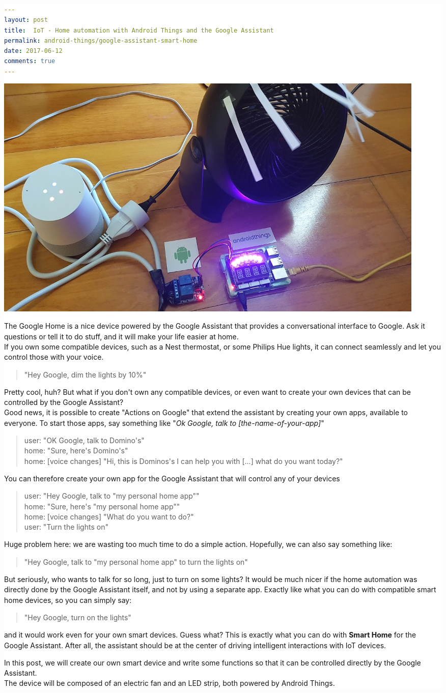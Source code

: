 ```yaml
---
layout: post
title:  IoT - Home automation with Android Things and the Google Assistant
permalink: android-things/google-assistant-smart-home
date: 2017-06-12
comments: true
---
```


![pic01_googlehome]
<br>

The Google Home is a nice device powered by the Google Assistant that provides a conversational interface to Google. Ask it questions or tell it to do stuff, and it will make your life easier at home.  
If you own some compatible devices, such as a Nest thermostat, or some Philips Hue lights, it can connect seamlessly and let you control those with your voice.

> "Hey Google, dim the lights by 10%"

Pretty cool, huh? But what if you don't own any compatible devices, or even want to create your own devices that can be controlled by the Google Assistant?  
Good news, it is possible to create "Actions on Google" that extend the assistant by creating your own apps, available to everyone. To start those apps, say something like "*Ok Google, talk to [the-name-of-your-app]*"

> user: "OK Google, talk to Domino's"  
home: "Sure, here's Domino's"  
home: [voice changes] "Hi, this is Dominos's I can help you with [...] what do you want today?"

You can therefore create your own app for the Google Assistant that will control any of your devices

> user: "Hey Google, talk to "my personal home app""  
home: "Sure, here's "my personal home app""  
home: [voice changes] "What do you want to do?"  
user: "Turn the lights on"

Huge problem here: we are wasting too much time to do a simple action. Hopefully, we can also say something like:

> "Hey Google, talk to "my personal home app" to turn the lights on"

But seriously, who wants to talk for so long, just to turn on some lights? It would be much nicer if the home automation was directly done by the Google Assistant itself, and not by using a separate app. Exactly like what you can do with compatible smart home devices, so you can simply say:

> "Hey Google, turn on the lights"

and it would work even for your own smart devices. Guess what? This is exactly what you can do with **Smart Home** for the Google Assistant. After all, the assistant should be at the center of driving intelligent interactions with IoT devices.

In this post, we will create our own smart device and write some functions so that it can be controlled directly by the Google Assistant.  
The device will be composed of an electric fan and an LED strip, both powered by Android Things.  


[smart-home-doc]: https://developers.google.com/actions/smarthome/
[smart-home-talk]: https://www.youtube.com/watch?v=NDI0H9F08n8
[google-home-app]: com.google.android.apps.chromecast.app
[actionsongoogle-console]: https://console.actions.google.com
[smart-home-sample]: https://github.com/actions-on-google/actionssdk-smart-home-nodejs
[oauth2-fake-server]: https://github.com/Nilhcem/smarthome-androidthings/tree/master/servers/fake-oauth-server-nodejs
[sample-project]: https://github.com/Nilhcem/smarthome-androidthings
[pic01_googlehome]: /public/images/20170612/01_project.jpg
[pic02_relay]: /public/images/20170612/02_relay.jpg
[pic03_extension]: /public/images/20170612/03_extension.jpg
[pic04_relay]: /public/images/20170612/04_relay.jpg
[pic05_actions-project]: /public/images/20170612/05_actionsongoogle.png
[pic06_add-device]: /public/images/20170612/06_add-device.png
[pic07_account-linking]: /public/images/20170612/07_account-linking.png
[pic08_project]: /public/images/20170612/08_project.jpg